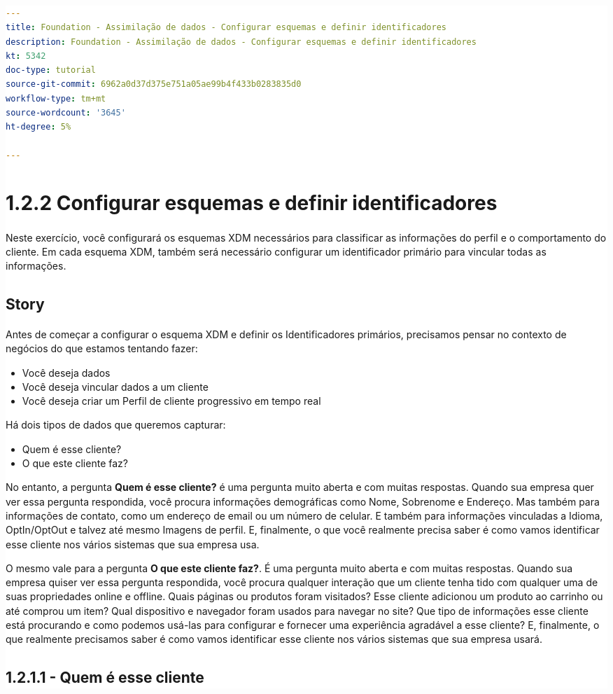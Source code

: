 ```yaml
---
title: Foundation - Assimilação de dados - Configurar esquemas e definir identificadores
description: Foundation - Assimilação de dados - Configurar esquemas e definir identificadores
kt: 5342
doc-type: tutorial
source-git-commit: 6962a0d37d375e751a05ae99b4f433b0283835d0
workflow-type: tm+mt
source-wordcount: '3645'
ht-degree: 5%

---
```


# 1.2.2 Configurar esquemas e definir identificadores

Neste exercício, você configurará os esquemas XDM necessários para classificar as informações do perfil e o comportamento do cliente. Em cada esquema XDM, também será necessário configurar um identificador primário para vincular todas as informações.

## Story

Antes de começar a configurar o esquema XDM e definir os Identificadores primários, precisamos pensar no contexto de negócios do que estamos tentando fazer:

- Você deseja dados
- Você deseja vincular dados a um cliente
- Você deseja criar um Perfil de cliente progressivo em tempo real

Há dois tipos de dados que queremos capturar:

- Quem é esse cliente?
- O que este cliente faz?

No entanto, a pergunta **Quem é esse cliente?** é uma pergunta muito aberta e com muitas respostas. Quando sua empresa quer ver essa pergunta respondida, você procura informações demográficas como Nome, Sobrenome e Endereço. Mas também para informações de contato, como um endereço de email ou um número de celular. E também para informações vinculadas a Idioma, OptIn/OptOut e talvez até mesmo Imagens de perfil. E, finalmente, o que você realmente precisa saber é como vamos identificar esse cliente nos vários sistemas que sua empresa usa.

O mesmo vale para a pergunta **O que este cliente faz?**. É uma pergunta muito aberta e com muitas respostas. Quando sua empresa quiser ver essa pergunta respondida, você procura qualquer interação que um cliente tenha tido com qualquer uma de suas propriedades online e offline. Quais páginas ou produtos foram visitados? Esse cliente adicionou um produto ao carrinho ou até comprou um item? Qual dispositivo e navegador foram usados para navegar no site? Que tipo de informações esse cliente está procurando e como podemos usá-las para configurar e fornecer uma experiência agradável a esse cliente? E, finalmente, o que realmente precisamos saber é como vamos identificar esse cliente nos vários sistemas que sua empresa usará.

## 1.2.1.1 - Quem é esse cliente
